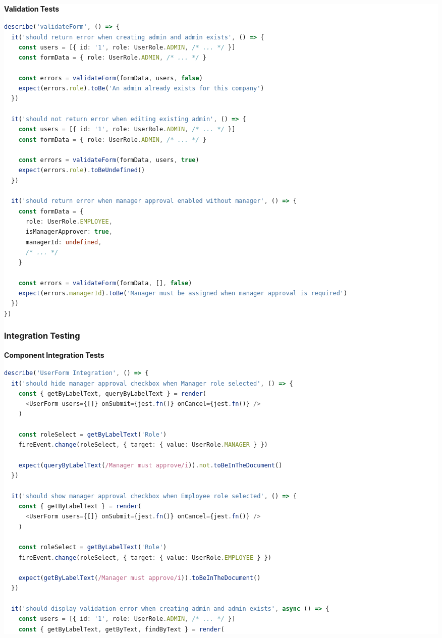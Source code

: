 **Validation Tests**

```typescript
describe('validateForm', () => {
  it('should return error when creating admin and admin exists', () => {
    const users = [{ id: '1', role: UserRole.ADMIN, /* ... */ }]
    const formData = { role: UserRole.ADMIN, /* ... */ }
    
    const errors = validateForm(formData, users, false)
    expect(errors.role).toBe('An admin already exists for this company')
  })
  
  it('should not return error when editing existing admin', () => {
    const users = [{ id: '1', role: UserRole.ADMIN, /* ... */ }]
    const formData = { role: UserRole.ADMIN, /* ... */ }
    
    const errors = validateForm(formData, users, true)
    expect(errors.role).toBeUndefined()
  })
  
  it('should return error when manager approval enabled without manager', () => {
    const formData = {
      role: UserRole.EMPLOYEE,
      isManagerApprover: true,
      managerId: undefined,
      /* ... */
    }
    
    const errors = validateForm(formData, [], false)
    expect(errors.managerId).toBe('Manager must be assigned when manager approval is required')
  })
})
```


### Integration Testing

**Component Integration Tests**

```typescript
describe('UserForm Integration', () => {
  it('should hide manager approval checkbox when Manager role selected', () => {
    const { getByLabelText, queryByLabelText } = render(
      <UserForm users={[]} onSubmit={jest.fn()} onCancel={jest.fn()} />
    )
    
    const roleSelect = getByLabelText('Role')
    fireEvent.change(roleSelect, { target: { value: UserRole.MANAGER } })
    
    expect(queryByLabelText(/Manager must approve/i)).not.toBeInTheDocument()
  })
  
  it('should show manager approval checkbox when Employee role selected', () => {
    const { getByLabelText } = render(
      <UserForm users={[]} onSubmit={jest.fn()} onCancel={jest.fn()} />
    )
    
    const roleSelect = getByLabelText('Role')
    fireEvent.change(roleSelect, { target: { value: UserRole.EMPLOYEE } })
    
    expect(getByLabelText(/Manager must approve/i)).toBeInTheDocument()
  })
  
  it('should display validation error when creating admin and admin exists', async () => {
    const users = [{ id: '1', role: UserRole.ADMIN, /* ... */ }]
    const { getByLabelText, getByText, findByText } = render(
```